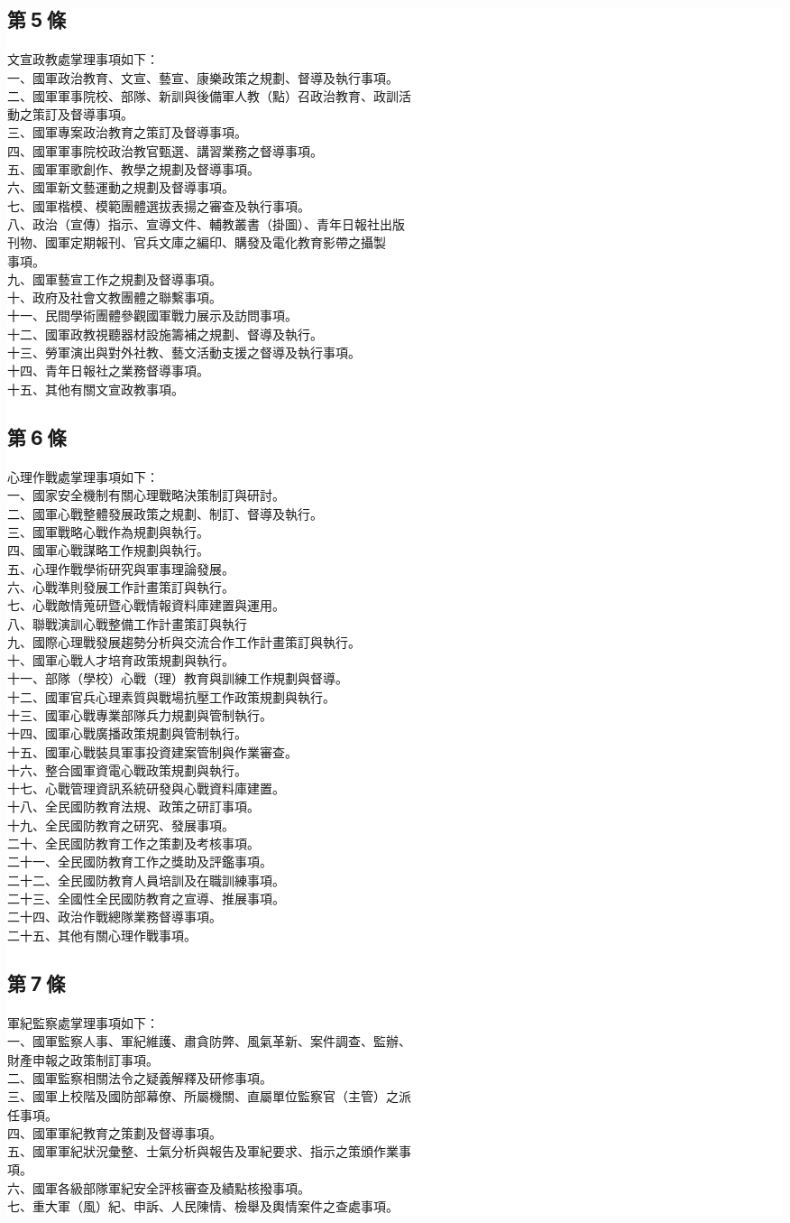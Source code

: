 第 5 條
-------
文宣政教處掌理事項如下：  
一、國軍政治教育、文宣、藝宣、康樂政策之規劃、督導及執行事項。  
二、國軍軍事院校、部隊、新訓與後備軍人教（點）召政治教育、政訓活  
    動之策訂及督導事項。  
三、國軍專案政治教育之策訂及督導事項。  
四、國軍軍事院校政治教官甄選、講習業務之督導事項。  
五、國軍軍歌創作、教學之規劃及督導事項。  
六、國軍新文藝運動之規劃及督導事項。  
七、國軍楷模、模範團體選拔表揚之審查及執行事項。  
八、政治（宣傳）指示、宣導文件、輔教叢書（掛圖）、青年日報社出版  
    刊物、國軍定期報刊、官兵文庫之編印、購發及電化教育影帶之攝製  
    事項。  
九、國軍藝宣工作之規劃及督導事項。  
十、政府及社會文教團體之聯繫事項。  
十一、民間學術團體參觀國軍戰力展示及訪問事項。  
十二、國軍政教視聽器材設施籌補之規劃、督導及執行。  
十三、勞軍演出與對外社教、藝文活動支援之督導及執行事項。  
十四、青年日報社之業務督導事項。  
十五、其他有關文宣政教事項。

第 6 條
-------
心理作戰處掌理事項如下：  
一、國家安全機制有關心理戰略決策制訂與研討。  
二、國軍心戰整體發展政策之規劃、制訂、督導及執行。  
三、國軍戰略心戰作為規劃與執行。  
四、國軍心戰謀略工作規劃與執行。  
五、心理作戰學術研究與軍事理論發展。  
六、心戰準則發展工作計畫策訂與執行。  
七、心戰敵情蒐研暨心戰情報資料庫建置與運用。  
八、聯戰演訓心戰整備工作計畫策訂與執行  
九、國際心理戰發展趨勢分析與交流合作工作計畫策訂與執行。  
十、國軍心戰人才培育政策規劃與執行。  
十一、部隊（學校）心戰（理）教育與訓練工作規劃與督導。  
十二、國軍官兵心理素質與戰場抗壓工作政策規劃與執行。  
十三、國軍心戰專業部隊兵力規劃與管制執行。  
十四、國軍心戰廣播政策規劃與管制執行。  
十五、國軍心戰裝具軍事投資建案管制與作業審查。  
十六、整合國軍資電心戰政策規劃與執行。  
十七、心戰管理資訊系統研發與心戰資料庫建置。  
十八、全民國防教育法規、政策之研訂事項。  
十九、全民國防教育之研究、發展事項。  
二十、全民國防教育工作之策劃及考核事項。  
二十一、全民國防教育工作之獎助及評鑑事項。  
二十二、全民國防教育人員培訓及在職訓練事項。  
二十三、全國性全民國防教育之宣導、推展事項。  
二十四、政治作戰總隊業務督導事項。  
二十五、其他有關心理作戰事項。

第 7 條
-------
軍紀監察處掌理事項如下：  
一、國軍監察人事、軍紀維護、肅貪防弊、風氣革新、案件調查、監辦、  
    財產申報之政策制訂事項。  
二、國軍監察相關法令之疑義解釋及研修事項。  
三、國軍上校階及國防部幕僚、所屬機關、直屬單位監察官（主管）之派  
    任事項。  
四、國軍軍紀教育之策劃及督導事項。  
五、國軍軍紀狀況彙整、士氣分析與報告及軍紀要求、指示之策頒作業事  
    項。  
六、國軍各級部隊軍紀安全評核審查及績點核撥事項。  
七、重大軍（風）紀、申訴、人民陳情、檢舉及輿情案件之查處事項。  